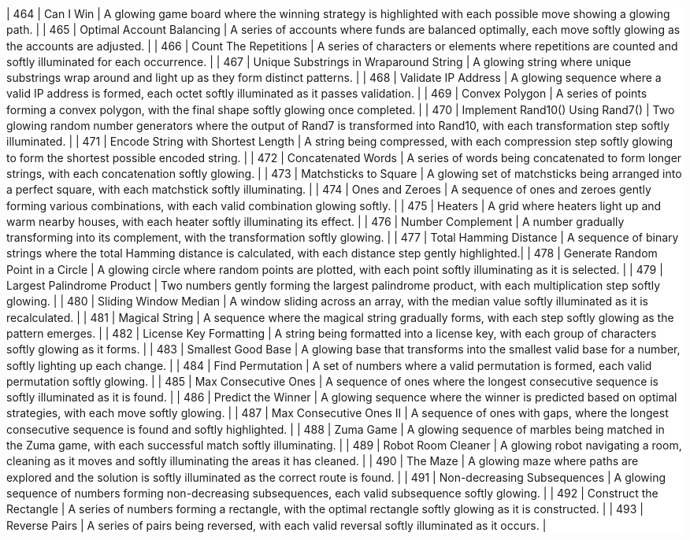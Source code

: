 | 464       | Can I Win                                                 | A glowing game board where the winning strategy is highlighted with each possible move showing a glowing path.           |
| 465       | Optimal Account Balancing                                  | A series of accounts where funds are balanced optimally, each move softly glowing as the accounts are adjusted.         |
| 466       | Count The Repetitions                                     | A series of characters or elements where repetitions are counted and softly illuminated for each occurrence.            |
| 467       | Unique Substrings in Wraparound String                    | A glowing string where unique substrings wrap around and light up as they form distinct patterns.                       |
| 468       | Validate IP Address                                       | A glowing sequence where a valid IP address is formed, each octet softly illuminated as it passes validation.           |
| 469       | Convex Polygon                                            | A series of points forming a convex polygon, with the final shape softly glowing once completed.                       |
| 470       | Implement Rand10() Using Rand7()                          | Two glowing random number generators where the output of Rand7 is transformed into Rand10, with each transformation step softly illuminated. |
| 471       | Encode String with Shortest Length                        | A string being compressed, with each compression step softly glowing to form the shortest possible encoded string.      |
| 472       | Concatenated Words                                        | A series of words being concatenated to form longer strings, with each concatenation softly glowing.                    |
| 473       | Matchsticks to Square                                     | A glowing set of matchsticks being arranged into a perfect square, with each matchstick softly illuminating.            |
| 474       | Ones and Zeroes                                           | A sequence of ones and zeroes gently forming various combinations, with each valid combination glowing softly.           |
| 475       | Heaters                                                   | A grid where heaters light up and warm nearby houses, with each heater softly illuminating its effect.                 |
| 476       | Number Complement                                         | A number gradually transforming into its complement, with the transformation softly glowing.                             |
| 477       | Total Hamming Distance                                    | A sequence of binary strings where the total Hamming distance is calculated, with each distance step gently highlighted.|
| 478       | Generate Random Point in a Circle                         | A glowing circle where random points are plotted, with each point softly illuminating as it is selected.                |
| 479       | Largest Palindrome Product                                | Two numbers gently forming the largest palindrome product, with each multiplication step softly glowing.               |
| 480       | Sliding Window Median                                    | A window sliding across an array, with the median value softly illuminated as it is recalculated.                       |
| 481       | Magical String                                            | A sequence where the magical string gradually forms, with each step softly glowing as the pattern emerges.             |
| 482       | License Key Formatting                                   | A string being formatted into a license key, with each group of characters softly glowing as it forms.                  |
| 483       | Smallest Good Base                                        | A glowing base that transforms into the smallest valid base for a number, softly lighting up each change.               |
| 484       | Find Permutation                                          | A set of numbers where a valid permutation is formed, each valid permutation softly glowing.                            |
| 485       | Max Consecutive Ones                                      | A sequence of ones where the longest consecutive sequence is softly illuminated as it is found.                         |
| 486       | Predict the Winner                                        | A glowing sequence where the winner is predicted based on optimal strategies, with each move softly glowing.            |
| 487       | Max Consecutive Ones II                                   | A sequence of ones with gaps, where the longest consecutive sequence is found and softly highlighted.                  |
| 488       | Zuma Game                                                 | A glowing sequence of marbles being matched in the Zuma game, with each successful match softly illuminating.          |
| 489       | Robot Room Cleaner                                        | A glowing robot navigating a room, cleaning as it moves and softly illuminating the areas it has cleaned.                |
| 490       | The Maze                                                 | A glowing maze where paths are explored and the solution is softly illuminated as the correct route is found.            |
| 491       | Non-decreasing Subsequences                               | A glowing sequence of numbers forming non-decreasing subsequences, each valid subsequence softly glowing.              |
| 492       | Construct the Rectangle                                   | A series of numbers forming a rectangle, with the optimal rectangle softly glowing as it is constructed.               |
| 493       | Reverse Pairs                                             | A series of pairs being reversed, with each valid reversal softly illuminated as it occurs.                             |